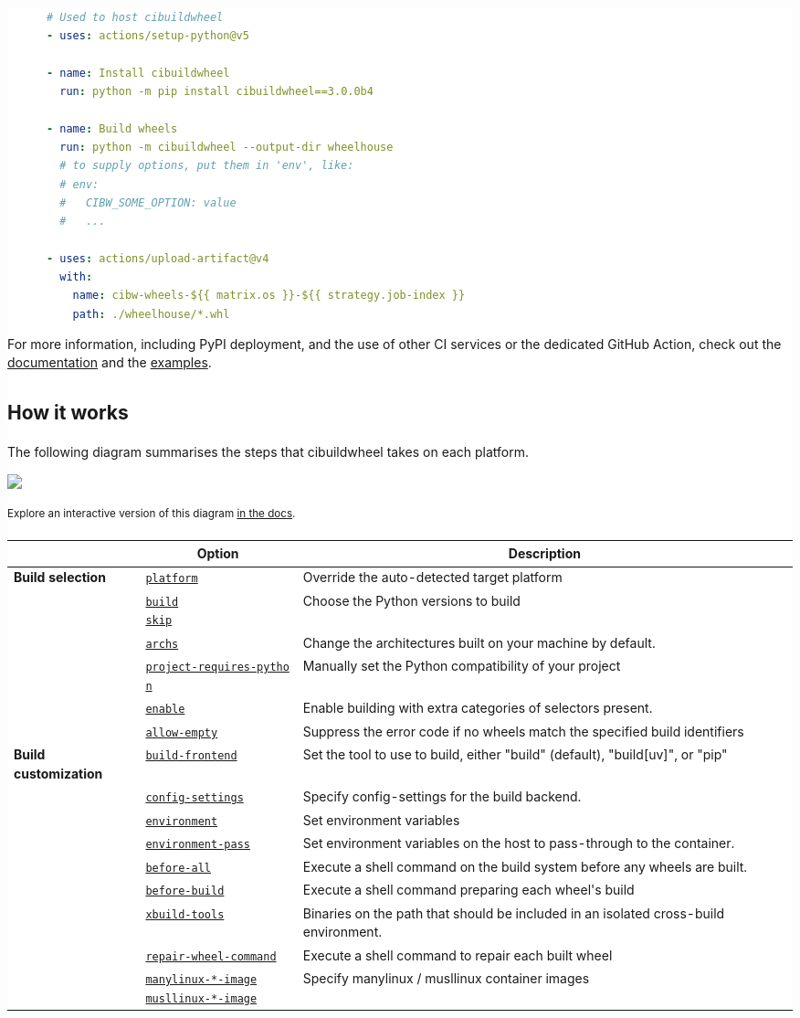 ```yaml
      # Used to host cibuildwheel
      - uses: actions/setup-python@v5

      - name: Install cibuildwheel
        run: python -m pip install cibuildwheel==3.0.0b4

      - name: Build wheels
        run: python -m cibuildwheel --output-dir wheelhouse
        # to supply options, put them in 'env', like:
        # env:
        #   CIBW_SOME_OPTION: value
        #   ...

      - uses: actions/upload-artifact@v4
        with:
          name: cibw-wheels-${{ matrix.os }}-${{ strategy.job-index }}
          path: ./wheelhouse/*.whl
```


For more information, including PyPI deployment, and the use of other CI services or the dedicated GitHub Action, check out the [documentation](https://cibuildwheel.pypa.io) and the [examples](https://github.com/pypa/cibuildwheel/tree/main/examples).

How it works
------------

The following diagram summarises the steps that cibuildwheel takes on each platform.

![](docs/data/how-it-works.png)

<sup>Explore an interactive version of this diagram [in the docs](https://cibuildwheel.pypa.io/en/stable/#how-it-works).</sup>






|   | Option | Description |
|---|---|---|
| **Build selection** | [`platform`](https://cibuildwheel.pypa.io/en/stable/options/#platform) | Override the auto-detected target platform |
|  | [`build`<br>`skip`](https://cibuildwheel.pypa.io/en/stable/options/#build-skip) | Choose the Python versions to build |
|  | [`archs`](https://cibuildwheel.pypa.io/en/stable/options/#archs) | Change the architectures built on your machine by default. |
|  | [`project-requires-python`](https://cibuildwheel.pypa.io/en/stable/options/#requires-python) | Manually set the Python compatibility of your project |
|  | [`enable`](https://cibuildwheel.pypa.io/en/stable/options/#enable) | Enable building with extra categories of selectors present. |
|  | [`allow-empty`](https://cibuildwheel.pypa.io/en/stable/options/#allow-empty) | Suppress the error code if no wheels match the specified build identifiers |
| **Build customization** | [`build-frontend`](https://cibuildwheel.pypa.io/en/stable/options/#build-frontend) | Set the tool to use to build, either "build" (default), "build\[uv\]", or "pip" |
|  | [`config-settings`](https://cibuildwheel.pypa.io/en/stable/options/#config-settings) | Specify config-settings for the build backend. |
|  | [`environment`](https://cibuildwheel.pypa.io/en/stable/options/#environment) | Set environment variables |
|  | [`environment-pass`](https://cibuildwheel.pypa.io/en/stable/options/#environment-pass) | Set environment variables on the host to pass-through to the container. |
|  | [`before-all`](https://cibuildwheel.pypa.io/en/stable/options/#before-all) | Execute a shell command on the build system before any wheels are built. |
|  | [`before-build`](https://cibuildwheel.pypa.io/en/stable/options/#before-build) | Execute a shell command preparing each wheel's build |
|  | [`xbuild-tools`](https://cibuildwheel.pypa.io/en/stable/options/#xbuild-tools) | Binaries on the path that should be included in an isolated cross-build environment. |
|  | [`repair-wheel-command`](https://cibuildwheel.pypa.io/en/stable/options/#repair-wheel-command) | Execute a shell command to repair each built wheel |
|  | [`manylinux-*-image`<br>`musllinux-*-image`](https://cibuildwheel.pypa.io/en/stable/options/#linux-image) | Specify manylinux / musllinux container images |

[scikit-learn]: https://github.com/scikit-learn/scikit-learn
[pytorch-fairseq]: https://github.com/facebookresearch/fairseq
[NumPy]: https://github.com/numpy/numpy
[duckdb]: https://github.com/duckdb/duckdb
[Tornado]: https://github.com/tornadoweb/tornado
[NCNN]: https://github.com/Tencent/ncnn
[Matplotlib]: https://github.com/matplotlib/matplotlib
[MyPy]: https://github.com/mypyc/mypy_mypyc-wheels
[Prophet]: https://github.com/facebook/prophet
[Kivy]: https://github.com/kivy/kivy
[github icon]: docs/data/readme_icons/github.svg
[azurepipelines icon]: docs/data/readme_icons/azurepipelines.svg
[circleci icon]: docs/data/readme_icons/circleci.svg
[gitlab icon]: docs/data/readme_icons/gitlab.svg
[travisci icon]: docs/data/readme_icons/travisci.svg
[cirrusci icon]: docs/data/readme_icons/cirrusci.svg
[windows icon]: docs/data/readme_icons/windows.svg
[apple icon]: docs/data/readme_icons/apple.svg
[linux icon]: docs/data/readme_icons/linux.svg